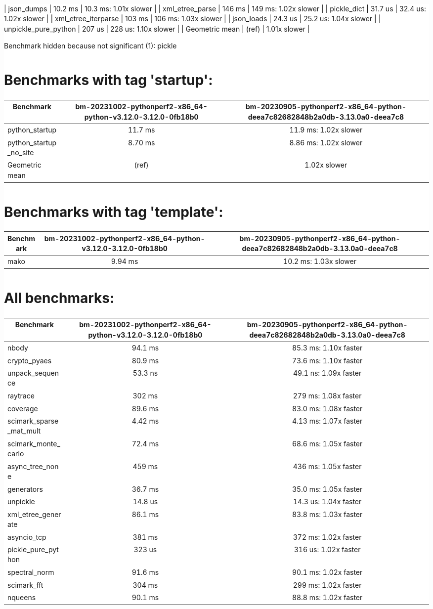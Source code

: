 | json_dumps           | 10.2 ms                                                      | 10.3 ms: 1.01x slower                                                       |
| xml_etree_parse      | 146 ms                                                       | 149 ms: 1.02x slower                                                        |
| pickle_dict          | 31.7 us                                                      | 32.4 us: 1.02x slower                                                       |
| xml_etree_iterparse  | 103 ms                                                       | 106 ms: 1.03x slower                                                        |
| json_loads           | 24.3 us                                                      | 25.2 us: 1.04x slower                                                       |
| unpickle_pure_python | 207 us                                                       | 228 us: 1.10x slower                                                        |
| Geometric mean       | (ref)                                                        | 1.01x slower                                                                |

Benchmark hidden because not significant (1): pickle

Benchmarks with tag 'startup':
==============================

| Benchmark              | bm-20231002-pythonperf2-x86_64-python-v3.12.0-3.12.0-0fb18b0 | bm-20230905-pythonperf2-x86_64-python-deea7c82682848b2a0db-3.13.0a0-deea7c8 |
|------------------------|:------------------------------------------------------------:|:---------------------------------------------------------------------------:|
| python_startup         | 11.7 ms                                                      | 11.9 ms: 1.02x slower                                                       |
| python_startup_no_site | 8.70 ms                                                      | 8.86 ms: 1.02x slower                                                       |
| Geometric mean         | (ref)                                                        | 1.02x slower                                                                |

Benchmarks with tag 'template':
===============================

| Benchmark | bm-20231002-pythonperf2-x86_64-python-v3.12.0-3.12.0-0fb18b0 | bm-20230905-pythonperf2-x86_64-python-deea7c82682848b2a0db-3.13.0a0-deea7c8 |
|-----------|:------------------------------------------------------------:|:---------------------------------------------------------------------------:|
| mako      | 9.94 ms                                                      | 10.2 ms: 1.03x slower                                                       |

All benchmarks:
===============

| Benchmark                | bm-20231002-pythonperf2-x86_64-python-v3.12.0-3.12.0-0fb18b0 | bm-20230905-pythonperf2-x86_64-python-deea7c82682848b2a0db-3.13.0a0-deea7c8 |
|--------------------------|:------------------------------------------------------------:|:---------------------------------------------------------------------------:|
| nbody                    | 94.1 ms                                                      | 85.3 ms: 1.10x faster                                                       |
| crypto_pyaes             | 80.9 ms                                                      | 73.6 ms: 1.10x faster                                                       |
| unpack_sequence          | 53.3 ns                                                      | 49.1 ns: 1.09x faster                                                       |
| raytrace                 | 302 ms                                                       | 279 ms: 1.08x faster                                                        |
| coverage                 | 89.6 ms                                                      | 83.0 ms: 1.08x faster                                                       |
| scimark_sparse_mat_mult  | 4.42 ms                                                      | 4.13 ms: 1.07x faster                                                       |
| scimark_monte_carlo      | 72.4 ms                                                      | 68.6 ms: 1.05x faster                                                       |
| async_tree_none          | 459 ms                                                       | 436 ms: 1.05x faster                                                        |
| generators               | 36.7 ms                                                      | 35.0 ms: 1.05x faster                                                       |
| unpickle                 | 14.8 us                                                      | 14.3 us: 1.04x faster                                                       |
| xml_etree_generate       | 86.1 ms                                                      | 83.8 ms: 1.03x faster                                                       |
| asyncio_tcp              | 381 ms                                                       | 372 ms: 1.02x faster                                                        |
| pickle_pure_python       | 323 us                                                       | 316 us: 1.02x faster                                                        |
| spectral_norm            | 91.6 ms                                                      | 90.1 ms: 1.02x faster                                                       |
| scimark_fft              | 304 ms                                                       | 299 ms: 1.02x faster                                                        |
| nqueens                  | 90.1 ms                                                      | 88.8 ms: 1.02x faster                                                       |